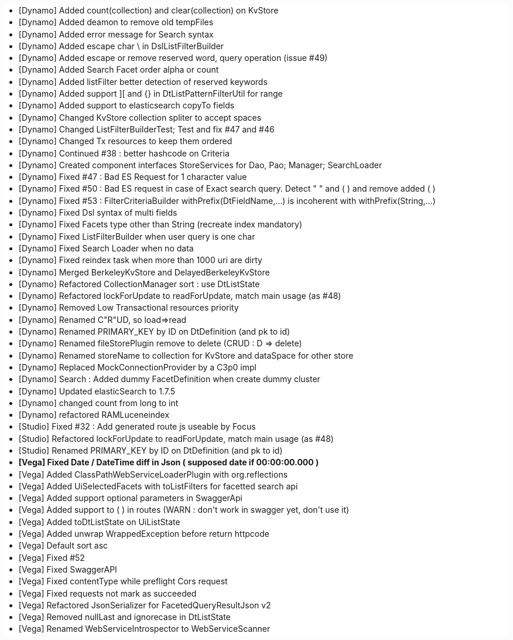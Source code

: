 * [Dynamo] Added count(collection) and clear(collection) on KvStore
* [Dynamo] Added deamon to remove old tempFiles
* [Dynamo] Added error message for Search syntax
* [Dynamo] Added escape char \ in DslListFilterBuilder
* [Dynamo] Added escape or remove reserved word, query operation (issue #49)
* [Dynamo] Added Search Facet order alpha or count
* [Dynamo] Added listFilter better detection of reserved keywords
* [Dynamo] Added support ][ and {} in DtListPatternFilterUtil for range
* [Dynamo] Added support to elasticsearch copyTo fields
* [Dynamo] Changed KvStore collection spliter to accept spaces
* [Dynamo] Changed ListFilterBuilderTest; Test and fix #47 and #46
* [Dynamo] Changed Tx resources to keep them ordered
* [Dynamo] Continued #38 : better hashcode on Criteria 
* [Dynamo] Created component interfaces StoreServices for Dao, Pao; Manager; SearchLoader
* [Dynamo] Fixed #47 : Bad ES Request for 1 character value
* [Dynamo] Fixed #50 : Bad ES request in case of Exact search query. Detect " " and ( ) and remove added ( )
* [Dynamo] Fixed #53 : FilterCriteriaBuilder withPrefix(DtFieldName,...) is incoherent with withPrefix(String,...)
* [Dynamo] Fixed Dsl syntax of multi fields
* [Dynamo] Fixed Facets type other than String (recreate index mandatory)
* [Dynamo] Fixed ListFilterBuilder when user query is one char
* [Dynamo] Fixed Search Loader when no data
* [Dynamo] Fixed reindex task when more than 1000 uri are dirty
* [Dynamo] Merged BerkeleyKvStore and DelayedBerkeleyKvStore
* [Dynamo] Refactored CollectionManager sort : use DtListState
* [Dynamo] Refactored lockForUpdate to readForUpdate, match main usage (as #48)
* [Dynamo] Removed Low Transactional resources priority
* [Dynamo] Renamed C"R"UD, so load=>read
* [Dynamo] Renamed PRIMARY_KEY by ID on DtDefinition (and pk to id)
* [Dynamo] Renamed fileStorePlugin remove to delete (CRUD : D => delete)
* [Dynamo] Renamed storeName to collection for KvStore and dataSpace for other store
* [Dynamo] Replaced MockConnectionProvider by a C3p0 impl
* [Dynamo] Search : Added dummy FacetDefinition when create dummy cluster
* [Dynamo] Updated elasticSearch to 1.7.5
* [Dynamo] changed count from long to int
* [Dynamo] refactored RAMLuceneindex
* [Studio] Fixed #32 : Add generated route js useable by Focus
* [Studio] Refactored lockForUpdate to readForUpdate, match main usage (as #48)
* [Studio] Renamed PRIMARY_KEY by ID on DtDefinition (and pk to id)
* __[Vega] Fixed Date / DateTime diff in Json ( supposed date if 00:00:00.000 )__
* [Vega] Added ClassPathWebServiceLoaderPlugin with org.reflections
* [Vega] Added UiSelectedFacets with toListFilters for facetted search api 
* [Vega] Added support optional parameters in SwaggerApi
* [Vega] Added support to ( ) in routes (WARN : don't work in swagger yet, don't use it)
* [Vega] Added toDtListState on UiListState
* [Vega] Added unwrap WrappedException before return httpcode
* [Vega] Default sort asc
* [Vega] Fixed #52
* [Vega] Fixed SwaggerAPI
* [Vega] Fixed contentType while preflight Cors request
* [Vega] Fixed requests not mark as succeeded
* [Vega] Refactored JsonSerializer for FacetedQueryResultJson v2      
* [Vega] Removed nullLast and ignorecase in DtListState
* [Vega] Renamed WebServiceIntrospector to WebServiceScanner
